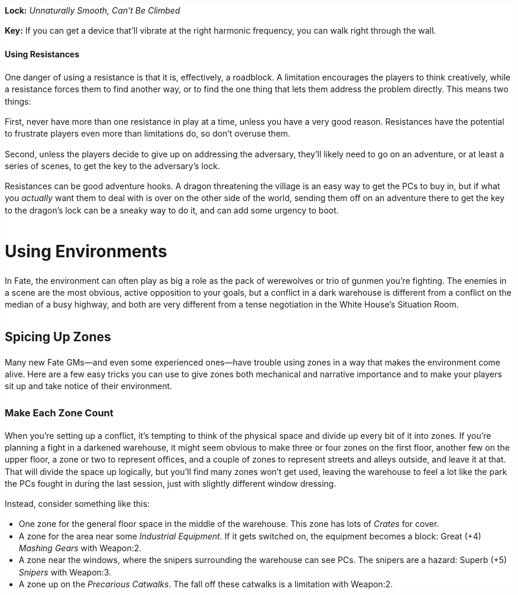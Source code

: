 **Lock:** <em class="aspect">Unnaturally Smooth, Can’t Be Climbed</em>

**Key:** If you can get a device that’ll vibrate at the right harmonic frequency, you can walk right through the wall.

#### Using Resistances

One danger of using a resistance is that it is, effectively, a roadblock. A limitation encourages the players to think creatively, while a resistance forces them to find another way, or to find the one thing that lets them address the problem directly. This means two things:

First, never have more than one resistance in play at a time, unless you have a very good reason. Resistances have the potential to frustrate players even more than limitations do, so don’t overuse them.

Second, unless the players decide to give up on addressing the adversary, they’ll likely need to go on an adventure, or at least a series of scenes, to get the key to the adversary’s lock.

Resistances can be good adventure hooks. A dragon threatening the village is an easy way to get the PCs to buy in, but if what you <em>actually</em> want them to deal with is over on the other side of the world, sending them off on an adventure there to get the key to the dragon’s lock can be a sneaky way to do it, and can add some urgency to boot.

# Using Environments

In Fate, the environment can often play as big a role as the pack of werewolves or trio of gunmen you’re fighting. The enemies in a scene are the most obvious, active opposition to your goals, but a conflict in a dark warehouse is different from a conflict on the median of a busy highway, and both are very different from a tense negotiation in the White House’s Situation Room.

## Spicing Up Zones

Many new Fate GMs—and even some experienced ones—have trouble using zones in a way that makes the environment come alive. Here are a few easy tricks you can use to give zones both mechanical and narrative importance and to make your players sit up and take notice of their environment.

### Make Each Zone Count

When you’re setting up a conflict, it’s tempting to think of the physical space and divide up every bit of it into zones. If you’re planning a fight in a darkened warehouse, it might seem obvious to make three or four zones on the first floor, another few on the upper floor, a zone or two to represent offices, and a couple of zones to represent streets and alleys outside, and leave it at that. That will divide the space up logically, but you’ll find many zones won’t get used, leaving the warehouse to feel a lot like the park the PCs fought in during the last session, just with slightly different window dressing.

Instead, consider something like this:

- One zone for the general floor space in the middle of the warehouse. This zone has lots of <em class="aspect">Crates</em> for cover.
- A zone for the area near some <em class="aspect">Industrial Equipment</em>. If it gets switched on, the equipment becomes a block: Great (+4) <em class="aspect">Mashing Gears</em> with Weapon:2.
- A zone near the windows, where the snipers surrounding the warehouse can see PCs. The snipers are a hazard: Superb (+5) <em class="aspect">Snipers</em> with Weapon:3.
- A zone up on the <em class="aspect">Precarious Catwalks</em>. The fall off these catwalks is a limitation with Weapon:2.
